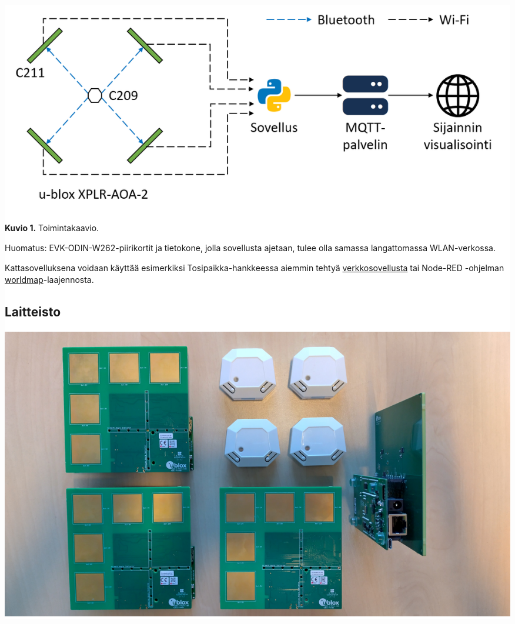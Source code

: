 ![toimintakaavio](/images/toimintakaavio.png)

**Kuvio 1.** Toimintakaavio.

Huomatus: EVK-ODIN-W262-piirikortit ja tietokone, jolla sovellusta ajetaan, tulee olla samassa langattomassa WLAN-verkossa.

Kattasovelluksena voidaan käyttää esimerkiksi Tosipaikka-hankkeessa aiemmin tehtyä [verkkosovellusta](https://github.com/SeAMKedu/tosipaikka-indoor-positioning) tai Node-RED -ohjelman [worldmap](https://flows.nodered.org/node/node-red-contrib-web-worldmap)-laajennosta.

## Laitteisto

![u-blox XPLR-AOA-2](/images/laitteisto.jpg)
